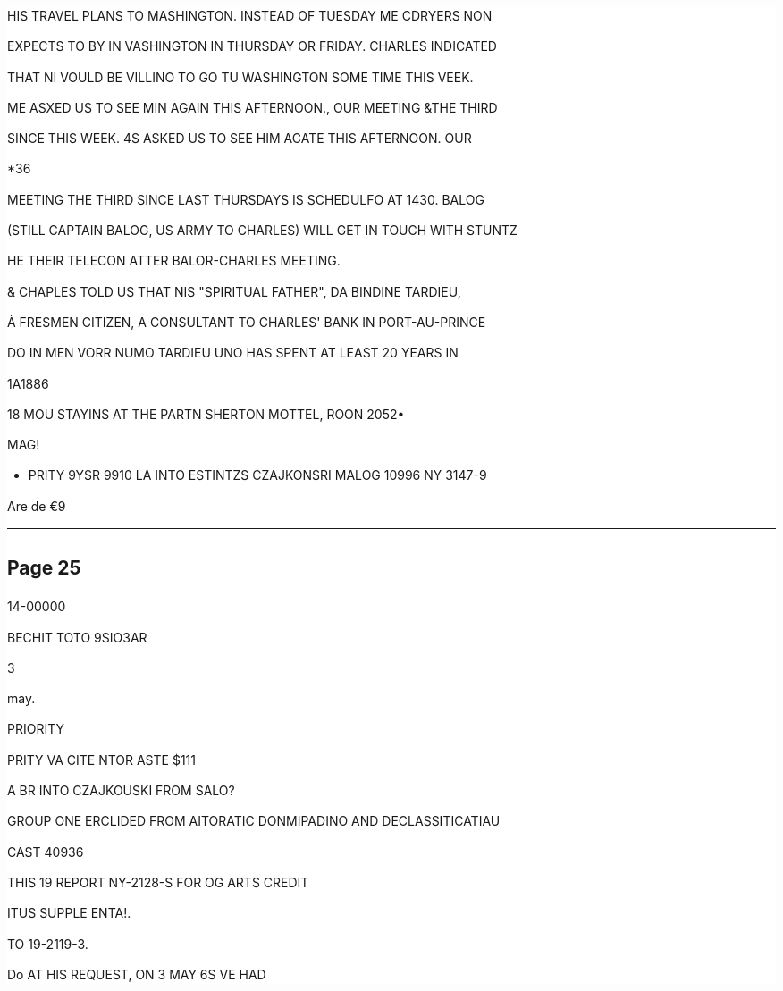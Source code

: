 HIS TRAVEL PLANS TO MASHINGTON. INSTEAD OF TUESDAY ME CDRYERS NON

EXPECTS TO BY IN VASHINGTON IN THURSDAY OR FRIDAY. CHARLES INDICATED

THAT NI VOULD BE VILLINO TO GO TU WASHINGTON SOME TIME THIS VEEK.

ME ASXED US TO SEE MIN AGAIN THIS AFTERNOON., OUR MEETING &THE THIRD

SINCE THIS WEEK. 4S ASKED US TO SEE HIM ACATE THIS AFTERNOON. OUR

*36

MEETING THE THIRD SINCE LAST THURSDAYS IS SCHEDULFO AT 1430. BALOG

(STILL CAPTAIN BALOG, US ARMY TO CHARLES) WILL GET IN TOUCH WITH STUNTZ

HE THEIR TELECON ATTER BALOR-CHARLES MEETING.

& CHAPLES TOLD US THAT NIS "SPIRITUAL FATHER", DA BINDINE TARDIEU,

À FRESMEN CITIZEN, A CONSULTANT TO CHARLES' BANK IN PORT-AU-PRINCE

DO IN MEN VORR NUMO TARDIEU UNO HAS SPENT AT LEAST 20 YEARS IN

1A1886

18 MOU STAYINS AT THE PARTN SHERTON MOTTEL, ROON 2052•

MAG!

* PRITY 9YSR 9910 LA INTO ESTINTZS CZAJKONSRI MALOG 10996 NY 3147-9

Are de €9

---

## Page 25

14-00000

BECHIT TOTO 9SIO3AR

3

may.

PRIORITY

PRITY VA CITE NTOR ASTE $111

A BR INTO CZAJKOUSKI FROM SALO?

GROUP ONE ERCLIDED FROM AITORATIC DONMIPADINO AND DECLASSITICATIAU

CAST 40936

THIS 19 REPORT NY-2128-S FOR OG ARTS CREDIT

ITUS SUPPLE ENTA!.

TO 19-2119-3.

Do AT HIS REQUEST, ON 3 MAY 6S VE HAD

